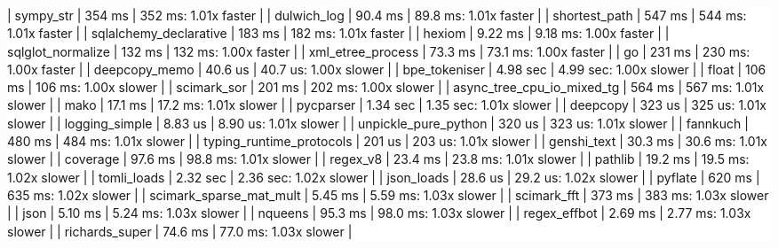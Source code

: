 | sympy_str                  | 354 ms                                                                 | 352 ms: 1.01x faster                                                    |
| dulwich_log                | 90.4 ms                                                                | 89.8 ms: 1.01x faster                                                   |
| shortest_path              | 547 ms                                                                 | 544 ms: 1.01x faster                                                    |
| sqlalchemy_declarative     | 183 ms                                                                 | 182 ms: 1.01x faster                                                    |
| hexiom                     | 9.22 ms                                                                | 9.18 ms: 1.00x faster                                                   |
| sqlglot_normalize          | 132 ms                                                                 | 132 ms: 1.00x faster                                                    |
| xml_etree_process          | 73.3 ms                                                                | 73.1 ms: 1.00x faster                                                   |
| go                         | 231 ms                                                                 | 230 ms: 1.00x faster                                                    |
| deepcopy_memo              | 40.6 us                                                                | 40.7 us: 1.00x slower                                                   |
| bpe_tokeniser              | 4.98 sec                                                               | 4.99 sec: 1.00x slower                                                  |
| float                      | 106 ms                                                                 | 106 ms: 1.00x slower                                                    |
| scimark_sor                | 201 ms                                                                 | 202 ms: 1.00x slower                                                    |
| async_tree_cpu_io_mixed_tg | 564 ms                                                                 | 567 ms: 1.01x slower                                                    |
| mako                       | 17.1 ms                                                                | 17.2 ms: 1.01x slower                                                   |
| pycparser                  | 1.34 sec                                                               | 1.35 sec: 1.01x slower                                                  |
| deepcopy                   | 323 us                                                                 | 325 us: 1.01x slower                                                    |
| logging_simple             | 8.83 us                                                                | 8.90 us: 1.01x slower                                                   |
| unpickle_pure_python       | 320 us                                                                 | 323 us: 1.01x slower                                                    |
| fannkuch                   | 480 ms                                                                 | 484 ms: 1.01x slower                                                    |
| typing_runtime_protocols   | 201 us                                                                 | 203 us: 1.01x slower                                                    |
| genshi_text                | 30.3 ms                                                                | 30.6 ms: 1.01x slower                                                   |
| coverage                   | 97.6 ms                                                                | 98.8 ms: 1.01x slower                                                   |
| regex_v8                   | 23.4 ms                                                                | 23.8 ms: 1.01x slower                                                   |
| pathlib                    | 19.2 ms                                                                | 19.5 ms: 1.02x slower                                                   |
| tomli_loads                | 2.32 sec                                                               | 2.36 sec: 1.02x slower                                                  |
| json_loads                 | 28.6 us                                                                | 29.2 us: 1.02x slower                                                   |
| pyflate                    | 620 ms                                                                 | 635 ms: 1.02x slower                                                    |
| scimark_sparse_mat_mult    | 5.45 ms                                                                | 5.59 ms: 1.03x slower                                                   |
| scimark_fft                | 373 ms                                                                 | 383 ms: 1.03x slower                                                    |
| json                       | 5.10 ms                                                                | 5.24 ms: 1.03x slower                                                   |
| nqueens                    | 95.3 ms                                                                | 98.0 ms: 1.03x slower                                                   |
| regex_effbot               | 2.69 ms                                                                | 2.77 ms: 1.03x slower                                                   |
| richards_super             | 74.6 ms                                                                | 77.0 ms: 1.03x slower                                                   |